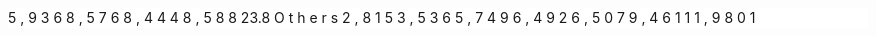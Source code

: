 5
,
9
3
6
8
,
5
7
6
8
,
4
4
4
8
,
5
8
8
23.8
O
t
h
e
r
s
2
,
8
1
5
3
,
5
3
6
5
,
7
4
9
6
,
4
9
2
6
,
5
0
7
9
,
4
6
1
1
1
,
9
8
0
1